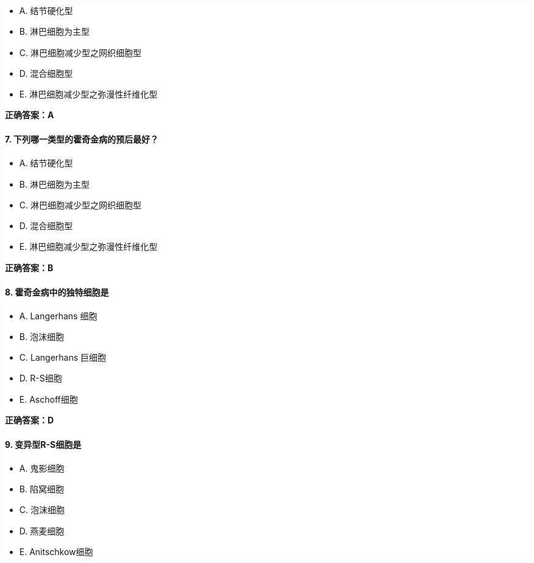 * A. 结节硬化型

* B. 淋巴细胞为主型

* C. 淋巴细胞减少型之网织细胞型

* D. 混合细胞型

* E. 淋巴细胞减少型之弥漫性纤维化型

**正确答案：A**







#### 7. 下列哪一类型的霍奇金病的预后最好？

* A. 结节硬化型

* B. 淋巴细胞为主型

* C. 淋巴细胞减少型之网织细胞型

* D. 混合细胞型

* E. 淋巴细胞减少型之弥漫性纤维化型

**正确答案：B**







#### 8. 霍奇金病中的独特细胞是

* A. Langerhans 细胞

* B. 泡沫细胞

* C. Langerhans 巨细胞

* D. R-S细胞

* E. Aschoff细胞

**正确答案：D**







#### 9. 变异型R-S细胞是

* A. 鬼影细胞

* B. 陷窝细胞

* C. 泡沫细胞

* D. 燕麦细胞

* E. Anitschkow细胞
